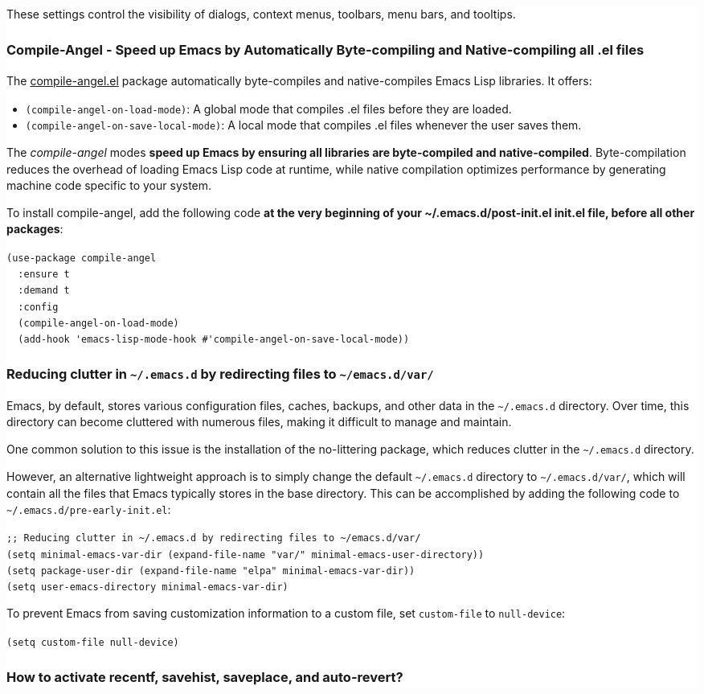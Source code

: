 These settings control the visibility of dialogs, context menus, toolbars, menu bars, and tooltips.

### Compile-Angel - Speed up Emacs by Automatically Byte-compiling and Native-compiling all .el files

The [compile-angel.el](https://github.com/jamescherti/compile-angel.el) package automatically byte-compiles and native-compiles Emacs Lisp libraries. It offers:
- `(compile-angel-on-load-mode)`: A global mode that compiles .el files before they are loaded.
- `(compile-angel-on-save-local-mode)`: A local mode that compiles .el files whenever the user saves them.

The *compile-angel* modes **speed up Emacs by ensuring all libraries are byte-compiled and native-compiled**. Byte-compilation reduces the overhead of loading Emacs Lisp code at runtime, while native compilation optimizes performance by generating machine code specific to your system.

To install compile-angel, add the following code **at the very beginning of your ~/.emacs.d/post-init.el init.el file, before all other packages**:
```emacs-lisp
(use-package compile-angel
  :ensure t
  :demand t
  :config
  (compile-angel-on-load-mode)
  (add-hook 'emacs-lisp-mode-hook #'compile-angel-on-save-local-mode))
```

### Reducing clutter in `~/.emacs.d` by redirecting files to `~/emacs.d/var/`

Emacs, by default, stores various configuration files, caches, backups, and other data in the `~/.emacs.d` directory. Over time, this directory can become cluttered with numerous files, making it difficult to manage and maintain.

One common solution to this issue is the installation of the no-littering package, which reduces clutter in the `~/.emacs.d` directory.

However, an alternative lightweight approach is to simply change the default `~/.emacs.d` directory to `~/.emacs.d/var/`, which will contain all the files that Emacs typically stores in the base directory. This can be accomplished by adding the following code to `~/.emacs.d/pre-early-init.el`:
``` emacs-lisp
;; Reducing clutter in ~/.emacs.d by redirecting files to ~/emacs.d/var/
(setq minimal-emacs-var-dir (expand-file-name "var/" minimal-emacs-user-directory))
(setq package-user-dir (expand-file-name "elpa" minimal-emacs-var-dir))
(setq user-emacs-directory minimal-emacs-var-dir)
```

To prevent Emacs from saving customization information to a custom file, set `custom-file` to `null-device`:
``` emacs-lisp
(setq custom-file null-device)
```

### How to activate recentf, savehist, saveplace, and auto-revert?
